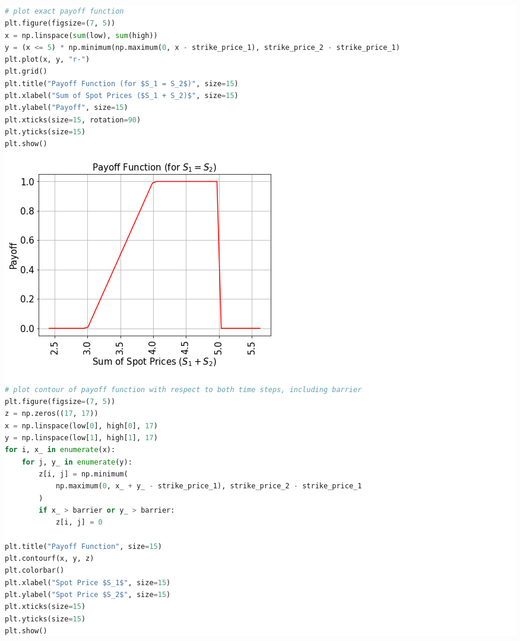 

```python
# plot exact payoff function
plt.figure(figsize=(7, 5))
x = np.linspace(sum(low), sum(high))
y = (x <= 5) * np.minimum(np.maximum(0, x - strike_price_1), strike_price_2 - strike_price_1)
plt.plot(x, y, "r-")
plt.grid()
plt.title("Payoff Function (for $S_1 = S_2$)", size=15)
plt.xlabel("Sum of Spot Prices ($S_1 + S_2)$", size=15)
plt.ylabel("Payoff", size=15)
plt.xticks(size=15, rotation=90)
plt.yticks(size=15)
plt.show()
```


    
![png](07_asian_barrier_spread_pricing_files/07_asian_barrier_spread_pricing_12_0.png)
    



```python
# plot contour of payoff function with respect to both time steps, including barrier
plt.figure(figsize=(7, 5))
z = np.zeros((17, 17))
x = np.linspace(low[0], high[0], 17)
y = np.linspace(low[1], high[1], 17)
for i, x_ in enumerate(x):
    for j, y_ in enumerate(y):
        z[i, j] = np.minimum(
            np.maximum(0, x_ + y_ - strike_price_1), strike_price_2 - strike_price_1
        )
        if x_ > barrier or y_ > barrier:
            z[i, j] = 0

plt.title("Payoff Function", size=15)
plt.contourf(x, y, z)
plt.colorbar()
plt.xlabel("Spot Price $S_1$", size=15)
plt.ylabel("Spot Price $S_2$", size=15)
plt.xticks(size=15)
plt.yticks(size=15)
plt.show()
```
